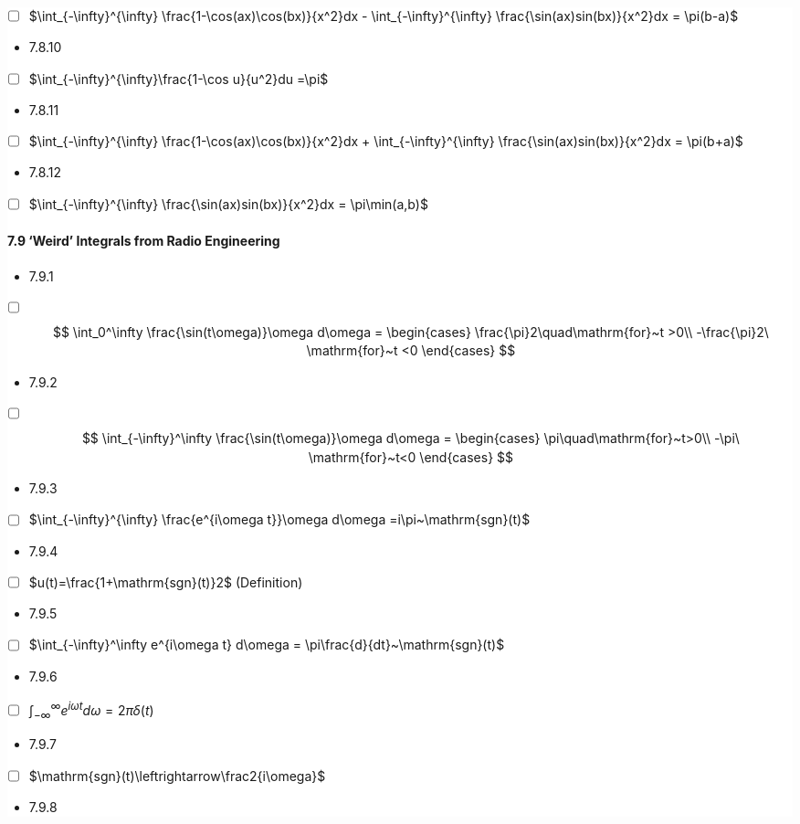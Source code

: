- [ ]  $\int_{-\infty}^{\infty} \frac{1-\cos(ax)\cos(bx)}{x^2}dx - \int_{-\infty}^{\infty} \frac{\sin(ax)sin(bx)}{x^2}dx = \pi(b-a)$

- 7.8.10

- [ ]  $\int_{-\infty}^{\infty}\frac{1-\cos u}{u^2}du =\pi$

- 7.8.11

- [ ]  $\int_{-\infty}^{\infty} \frac{1-\cos(ax)\cos(bx)}{x^2}dx + \int_{-\infty}^{\infty} \frac{\sin(ax)sin(bx)}{x^2}dx = \pi(b+a)$

- 7.8.12

- [ ]  $\int_{-\infty}^{\infty} \frac{\sin(ax)sin(bx)}{x^2}dx = \pi\min(a,b)$

#### 7.9 ‘Weird’ Integrals from Radio Engineering

- 7.9.1

- [ ]
  $$
  \int_0^\infty \frac{\sin(t\omega)}\omega d\omega =
  \begin{cases}
  \frac{\pi}2\quad\mathrm{for}~t >0\\
  -\frac{\pi}2\ \mathrm{for}~t <0
  \end{cases}
  $$

- 7.9.2

- [ ]
  $$
  \int_{-\infty}^\infty \frac{\sin(t\omega)}\omega d\omega =
  \begin{cases}
  \pi\quad\mathrm{for}~t>0\\
  -\pi\ \mathrm{for}~t<0
  \end{cases}
  $$

- 7.9.3

- [ ]  $\int_{-\infty}^{\infty} \frac{e^{i\omega t}}\omega d\omega =i\pi~\mathrm{sgn}(t)$

- 7.9.4

- [ ]  $u(t)=\frac{1+\mathrm{sgn}(t)}2$ (Definition)

- 7.9.5

- [ ]  $\int_{-\infty}^\infty e^{i\omega t} d\omega = \pi\frac{d}{dt}~\mathrm{sgn}(t)$

- 7.9.6

- [ ]  $\int_{-\infty}^\infty e^{i\omega t} d\omega = 2\pi\delta(t)$

- 7.9.7

- [ ]  $\mathrm{sgn}(t)\leftrightarrow\frac2{i\omega}$

- 7.9.8
